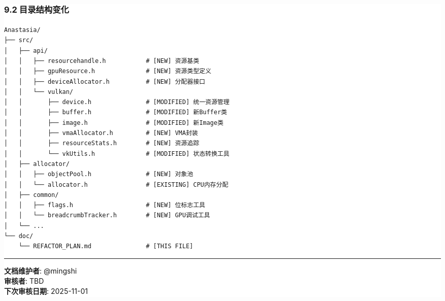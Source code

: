 ### 9.2 目录结构变化

```
Anastasia/
├── src/
│   ├── api/
│   │   ├── resourcehandle.h           # [NEW] 资源基类
│   │   ├── gpuResource.h              # [NEW] 资源类型定义
│   │   ├── deviceAllocator.h          # [NEW] 分配器接口
│   │   └── vulkan/
│   │       ├── device.h               # [MODIFIED] 统一资源管理
│   │       ├── buffer.h               # [MODIFIED] 新Buffer类
│   │       ├── image.h                # [MODIFIED] 新Image类
│   │       ├── vmaAllocator.h         # [NEW] VMA封装
│   │       ├── resourceStats.h        # [NEW] 资源追踪
│   │       └── vkUtils.h              # [MODIFIED] 状态转换工具
│   ├── allocator/
│   │   ├── objectPool.h               # [NEW] 对象池
│   │   └── allocator.h                # [EXISTING] CPU内存分配
│   ├── common/
│   │   ├── flags.h                    # [NEW] 位标志工具
│   │   └── breadcrumbTracker.h        # [NEW] GPU调试工具
│   └── ...
└── doc/
    └── REFACTOR_PLAN.md               # [THIS FILE]
```

---

**文档维护者**: @mingshi  
**审核者**: TBD  
**下次审核日期**: 2025-11-01
